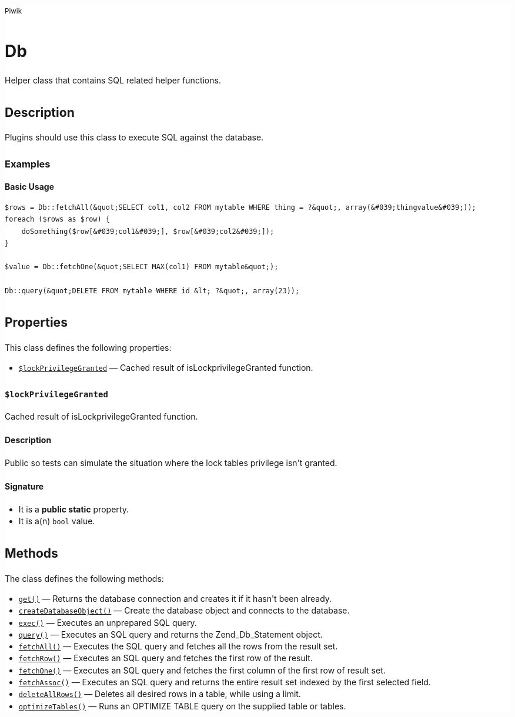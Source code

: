 <small>Piwik</small>

Db
==

Helper class that contains SQL related helper functions.

Description
-----------

Plugins should use this class to execute SQL against the database.

### Examples

**Basic Usage**

    $rows = Db::fetchAll(&quot;SELECT col1, col2 FROM mytable WHERE thing = ?&quot;, array(&#039;thingvalue&#039;));
    foreach ($rows as $row) {
        doSomething($row[&#039;col1&#039;], $row[&#039;col2&#039;]);
    }

    $value = Db::fetchOne(&quot;SELECT MAX(col1) FROM mytable&quot;);

    Db::query(&quot;DELETE FROM mytable WHERE id &lt; ?&quot;, array(23));


Properties
----------

This class defines the following properties:

- [`$lockPrivilegeGranted`](#$lockPrivilegeGranted) &mdash; Cached result of isLockprivilegeGranted function.

### `$lockPrivilegeGranted` <a name="lockPrivilegeGranted"></a>

Cached result of isLockprivilegeGranted function.

#### Description

Public so tests can simulate the situation where the lock tables privilege isn&#039;t granted.

#### Signature

- It is a **public static** property.
- It is a(n) `bool` value.

Methods
-------

The class defines the following methods:

- [`get()`](#get) &mdash; Returns the database connection and creates it if it hasn&#039;t been already.
- [`createDatabaseObject()`](#createDatabaseObject) &mdash; Create the database object and connects to the database.
- [`exec()`](#exec) &mdash; Executes an unprepared SQL query.
- [`query()`](#query) &mdash; Executes an SQL query and returns the Zend_Db_Statement object.
- [`fetchAll()`](#fetchAll) &mdash; Executes the SQL query and fetches all the rows from the result set.
- [`fetchRow()`](#fetchRow) &mdash; Executes an SQL query and fetches the first row of the result.
- [`fetchOne()`](#fetchOne) &mdash; Executes an SQL query and fetches the first column of the first row of result set.
- [`fetchAssoc()`](#fetchAssoc) &mdash; Executes an SQL query and returns the entire result set indexed by the first selected field.
- [`deleteAllRows()`](#deleteAllRows) &mdash; Deletes all desired rows in a table, while using a limit.
- [`optimizeTables()`](#optimizeTables) &mdash; Runs an OPTIMIZE TABLE query on the supplied table or tables.
